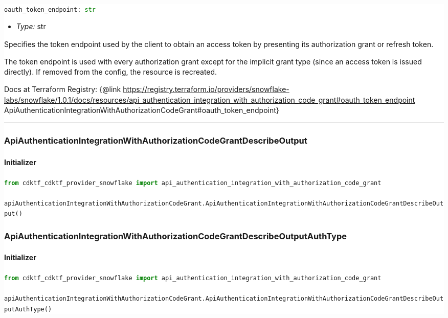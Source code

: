 ```python
oauth_token_endpoint: str
```

- *Type:* str

Specifies the token endpoint used by the client to obtain an access token by presenting its authorization grant or refresh token.

The token endpoint is used with every authorization grant except for the implicit grant type (since an access token is issued directly). If removed from the config, the resource is recreated.

Docs at Terraform Registry: {@link https://registry.terraform.io/providers/snowflake-labs/snowflake/1.0.1/docs/resources/api_authentication_integration_with_authorization_code_grant#oauth_token_endpoint ApiAuthenticationIntegrationWithAuthorizationCodeGrant#oauth_token_endpoint}

---

### ApiAuthenticationIntegrationWithAuthorizationCodeGrantDescribeOutput <a name="ApiAuthenticationIntegrationWithAuthorizationCodeGrantDescribeOutput" id="@cdktf/provider-snowflake.apiAuthenticationIntegrationWithAuthorizationCodeGrant.ApiAuthenticationIntegrationWithAuthorizationCodeGrantDescribeOutput"></a>

#### Initializer <a name="Initializer" id="@cdktf/provider-snowflake.apiAuthenticationIntegrationWithAuthorizationCodeGrant.ApiAuthenticationIntegrationWithAuthorizationCodeGrantDescribeOutput.Initializer"></a>

```python
from cdktf_cdktf_provider_snowflake import api_authentication_integration_with_authorization_code_grant

apiAuthenticationIntegrationWithAuthorizationCodeGrant.ApiAuthenticationIntegrationWithAuthorizationCodeGrantDescribeOutput()
```


### ApiAuthenticationIntegrationWithAuthorizationCodeGrantDescribeOutputAuthType <a name="ApiAuthenticationIntegrationWithAuthorizationCodeGrantDescribeOutputAuthType" id="@cdktf/provider-snowflake.apiAuthenticationIntegrationWithAuthorizationCodeGrant.ApiAuthenticationIntegrationWithAuthorizationCodeGrantDescribeOutputAuthType"></a>

#### Initializer <a name="Initializer" id="@cdktf/provider-snowflake.apiAuthenticationIntegrationWithAuthorizationCodeGrant.ApiAuthenticationIntegrationWithAuthorizationCodeGrantDescribeOutputAuthType.Initializer"></a>

```python
from cdktf_cdktf_provider_snowflake import api_authentication_integration_with_authorization_code_grant

apiAuthenticationIntegrationWithAuthorizationCodeGrant.ApiAuthenticationIntegrationWithAuthorizationCodeGrantDescribeOutputAuthType()
```
